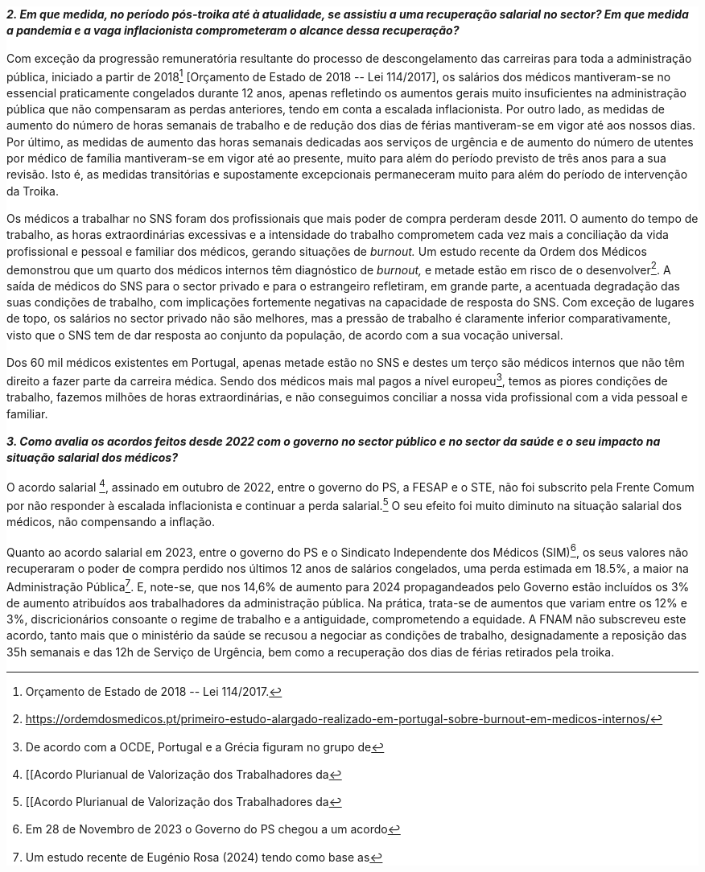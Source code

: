 ***2. Em que medida, no período pós-troika até à atualidade, se assistiu
a uma recuperação salarial no sector? Em que medida a pandemia e a vaga
inflacionista comprometeram o alcance dessa recuperação?***

Com exceção da progressão remuneratória resultante do processo de
descongelamento das carreiras para toda a administração pública,
iniciado a partir de 2018[^2] \[Orçamento de Estado de 2018 -- Lei
114/2017\], os salários dos médicos mantiveram-se no essencial
praticamente congelados durante 12 anos, apenas refletindo os aumentos
gerais muito insuficientes na administração pública que não compensaram
as perdas anteriores, tendo em conta a escalada inflacionista. Por outro
lado, as medidas de aumento do número de horas semanais de trabalho e de
redução dos dias de férias mantiveram-se em vigor até aos nossos dias.
Por último, as medidas de aumento das horas semanais dedicadas aos
serviços de urgência e de aumento do número de utentes por médico de
família mantiveram-se em vigor até ao presente, muito para além do
período previsto de três anos para a sua revisão. Isto é, as medidas
transitórias e supostamente excepcionais permaneceram muito para além do
período de intervenção da Troika.

Os médicos a trabalhar no SNS foram dos profissionais que mais poder de
compra perderam desde 2011. O aumento do tempo de trabalho, as horas
extraordinárias excessivas e a intensidade do trabalho comprometem cada
vez mais a conciliação da vida profissional e pessoal e familiar dos
médicos, gerando situações de *burnout.* Um estudo recente da Ordem dos
Médicos demonstrou que um quarto dos médicos internos têm diagnóstico de
*burnout,* e metade estão em risco de o desenvolver[^3]. A saída de
médicos do SNS para o sector privado e para o estrangeiro refletiram, em
grande parte, a acentuada degradação das suas condições de trabalho, com
implicações fortemente negativas na capacidade de resposta do SNS. Com
exceção de lugares de topo, os salários no sector privado não são
melhores, mas a pressão de trabalho é claramente inferior
comparativamente, visto que o SNS tem de dar resposta ao conjunto da
população, de acordo com a sua vocação universal.

Dos 60 mil médicos existentes em Portugal, apenas metade estão no SNS e
destes um terço são médicos internos que não têm direito a fazer parte
da carreira médica. Sendo dos médicos mais mal pagos a nível
europeu[^4], temos as piores condições de trabalho, fazemos milhões de
horas extraordinárias, e não conseguimos conciliar a nossa vida
profissional com a vida pessoal e familiar.

***3. Como avalia os acordos feitos desde 2022 com o governo no sector
público e no sector da saúde e o seu impacto na situação salarial dos
médicos?***

O acordo salarial [^5], assinado em outubro de 2022, entre o governo do
PS, a FESAP e o STE, não foi subscrito pela Frente Comum por não
responder à escalada inflacionista e continuar a perda salarial.[^6] O
seu efeito foi muito diminuto na situação salarial dos médicos, não
compensando a inflação.

Quanto ao acordo salarial em 2023, entre o governo do PS e o Sindicato
Independente dos Médicos (SIM)[^7], os seus valores não recuperaram o
poder de compra perdido nos últimos 12 anos de salários congelados, uma
perda estimada em 18.5%, a maior na Administração Pública[^8]. E,
note-se, que nos 14,6% de aumento para 2024 propagandeados pelo Governo
estão incluídos os 3% de aumento atribuídos aos trabalhadores da
administração pública. Na prática, trata-se de aumentos que variam entre
os 12% e 3%, discricionários consoante o regime de trabalho e a
antiguidade, comprometendo a equidade. A FNAM não subscreveu este
acordo, tanto mais que o ministério da saúde se recusou a negociar as
condições de trabalho, designadamente a reposição das 35h semanais e das
12h de Serviço de Urgência, bem como a recuperação dos dias de férias
retirados pela troika.


[^1]: Decreto-Lei n.º 266-D/2012.
[^2]: Orçamento de Estado de 2018 -- Lei 114/2017.
[^3]: https://ordemdosmedicos.pt/primeiro-estudo-alargado-realizado-em-portugal-sobre-burnout-em-medicos-internos/
[^4]: De acordo com a OCDE, Portugal e a Grécia figuram no grupo de
[^5]: [[Acordo Plurianual de Valorização dos Trabalhadores da
[^6]: [[Acordo Plurianual de Valorização dos Trabalhadores da
[^7]: Em 28 de Novembro de 2023 o Governo do PS chegou a um acordo
[^8]: Um estudo recente de Eugénio Rosa (2024) tendo como base as
[^9]: Decreto-Lei n.º 103/2023 de 7 de novembro.
[^10]: Decreto-Lei n.º 41/2024, de 21 de junho
[^11]: Decreto-Lei n.º 45-A/2024